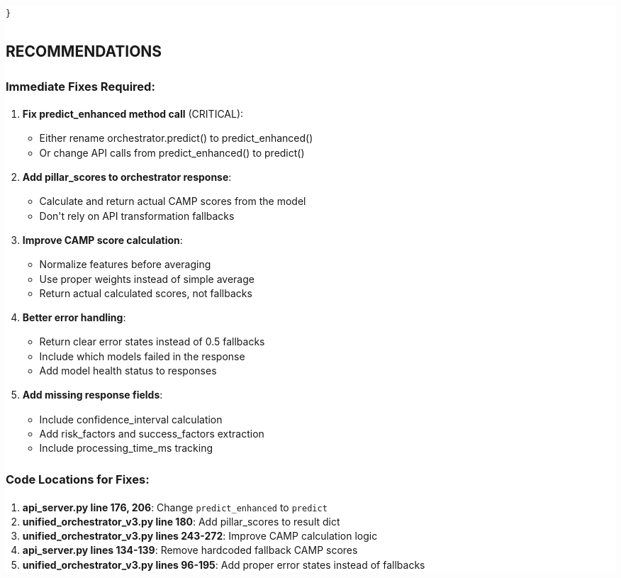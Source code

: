 ```python
}
```

## RECOMMENDATIONS

### Immediate Fixes Required:

1. **Fix predict_enhanced method call** (CRITICAL):
   - Either rename orchestrator.predict() to predict_enhanced()
   - Or change API calls from predict_enhanced() to predict()

2. **Add pillar_scores to orchestrator response**:
   - Calculate and return actual CAMP scores from the model
   - Don't rely on API transformation fallbacks

3. **Improve CAMP score calculation**:
   - Normalize features before averaging
   - Use proper weights instead of simple average
   - Return actual calculated scores, not fallbacks

4. **Better error handling**:
   - Return clear error states instead of 0.5 fallbacks
   - Include which models failed in the response
   - Add model health status to responses

5. **Add missing response fields**:
   - Include confidence_interval calculation
   - Add risk_factors and success_factors extraction
   - Include processing_time_ms tracking

### Code Locations for Fixes:

1. **api_server.py line 176, 206**: Change `predict_enhanced` to `predict`
2. **unified_orchestrator_v3.py line 180**: Add pillar_scores to result dict
3. **unified_orchestrator_v3.py lines 243-272**: Improve CAMP calculation logic
4. **api_server.py lines 134-139**: Remove hardcoded fallback CAMP scores
5. **unified_orchestrator_v3.py lines 96-195**: Add proper error states instead of fallbacks